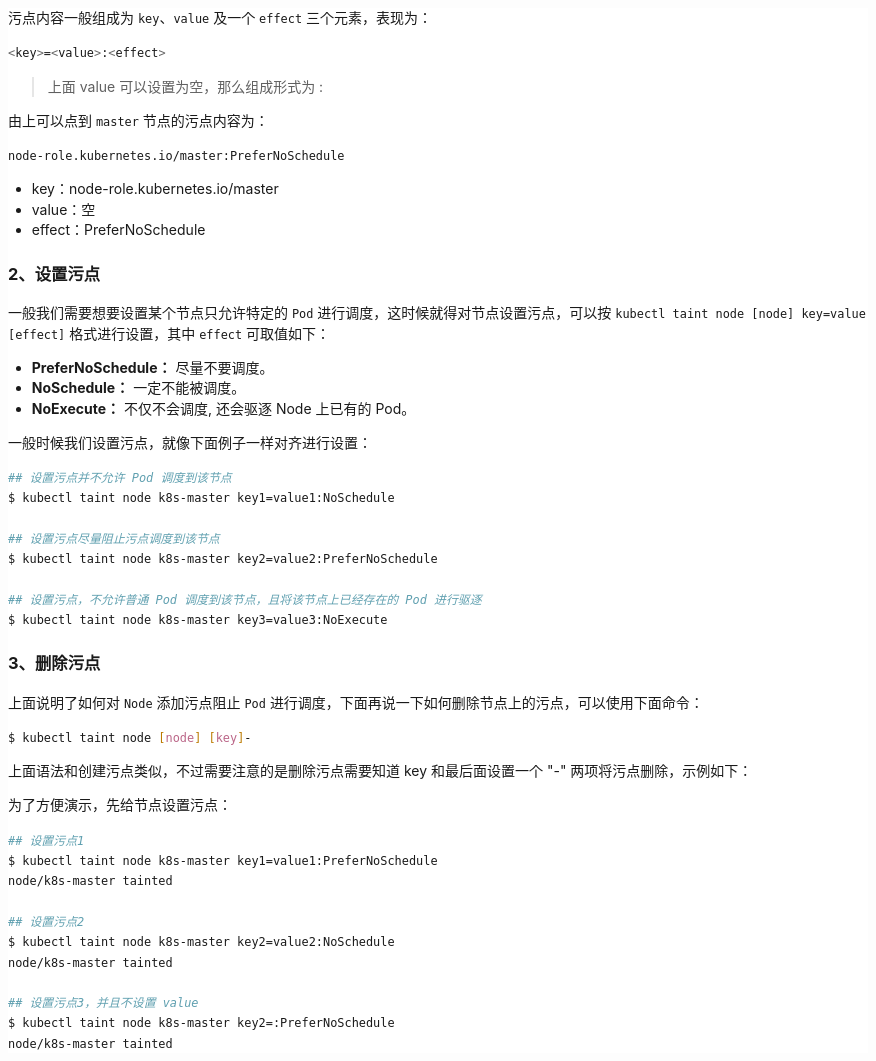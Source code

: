 

污点内容一般组成为 `key`、`value` 及一个 `effect` 三个元素，表现为：

```bash
<key>=<value>:<effect>
```



> 上面 value 可以设置为空，那么组成形式为 :

由上可以点到 `master` 节点的污点内容为：

```bash
node-role.kubernetes.io/master:PreferNoSchedule
```



- key：node-role.kubernetes.io/master
- value：空
- effect：PreferNoSchedule

### 2、设置污点

一般我们需要想要设置某个节点只允许特定的 `Pod` 进行调度，这时候就得对节点设置污点，可以按 `kubectl taint node [node] key=value[effect]` 格式进行设置，其中 `effect` 可取值如下：

- **PreferNoSchedule：** 尽量不要调度。
- **NoSchedule：** 一定不能被调度。
- **NoExecute：** 不仅不会调度, 还会驱逐 Node 上已有的 Pod。

一般时候我们设置污点，就像下面例子一样对齐进行设置：

```bash
## 设置污点并不允许 Pod 调度到该节点
$ kubectl taint node k8s-master key1=value1:NoSchedule

## 设置污点尽量阻止污点调度到该节点
$ kubectl taint node k8s-master key2=value2:PreferNoSchedule

## 设置污点，不允许普通 Pod 调度到该节点，且将该节点上已经存在的 Pod 进行驱逐
$ kubectl taint node k8s-master key3=value3:NoExecute
```



### 3、删除污点

上面说明了如何对 `Node` 添加污点阻止 `Pod` 进行调度，下面再说一下如何删除节点上的污点，可以使用下面命令：

```bash
$ kubectl taint node [node] [key]-
```



上面语法和创建污点类似，不过需要注意的是删除污点需要知道 key 和最后面设置一个 "-" 两项将污点删除，示例如下：

为了方便演示，先给节点设置污点：

```bash
## 设置污点1
$ kubectl taint node k8s-master key1=value1:PreferNoSchedule
node/k8s-master tainted

## 设置污点2
$ kubectl taint node k8s-master key2=value2:NoSchedule
node/k8s-master tainted

## 设置污点3，并且不设置 value
$ kubectl taint node k8s-master key2=:PreferNoSchedule
node/k8s-master tainted
```
